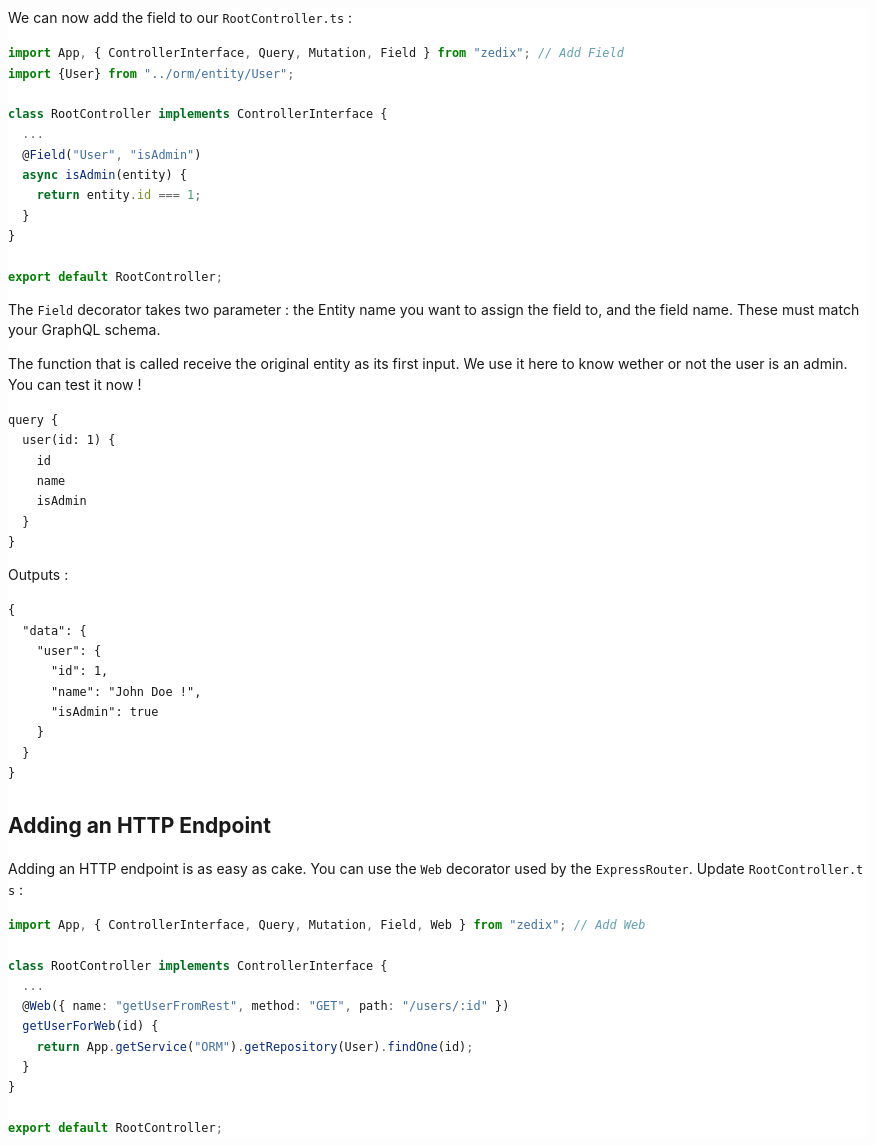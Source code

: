 We can now add the field to our `RootController.ts` :

```ts 
import App, { ControllerInterface, Query, Mutation, Field } from "zedix"; // Add Field
import {User} from "../orm/entity/User";

class RootController implements ControllerInterface {
  ...
  @Field("User", "isAdmin")
  async isAdmin(entity) {
    return entity.id === 1;
  }
}

export default RootController;
```

The `Field` decorator takes two parameter : the Entity name you want to assign the field to, and the field name. These must
match your GraphQL schema. 

The function that is called receive the original entity as its first input. We use it here to know wether or not the user is an
admin. You can test it now !

```
query { 
  user(id: 1) {
    id
    name
    isAdmin
  }
}
```

Outputs :
``` 
{
  "data": {
    "user": {
      "id": 1,
      "name": "John Doe !",
      "isAdmin": true
    }
  }
}
```

## Adding an HTTP Endpoint
Adding an HTTP endpoint is as easy as cake. You can use the `Web` decorator used by the `ExpressRouter`.
Update `RootController.ts` :

```ts 
import App, { ControllerInterface, Query, Mutation, Field, Web } from "zedix"; // Add Web

class RootController implements ControllerInterface {
  ...
  @Web({ name: "getUserFromRest", method: "GET", path: "/users/:id" })
  getUserForWeb(id) {
    return App.getService("ORM").getRepository(User).findOne(id);
  }
}

export default RootController;
```
